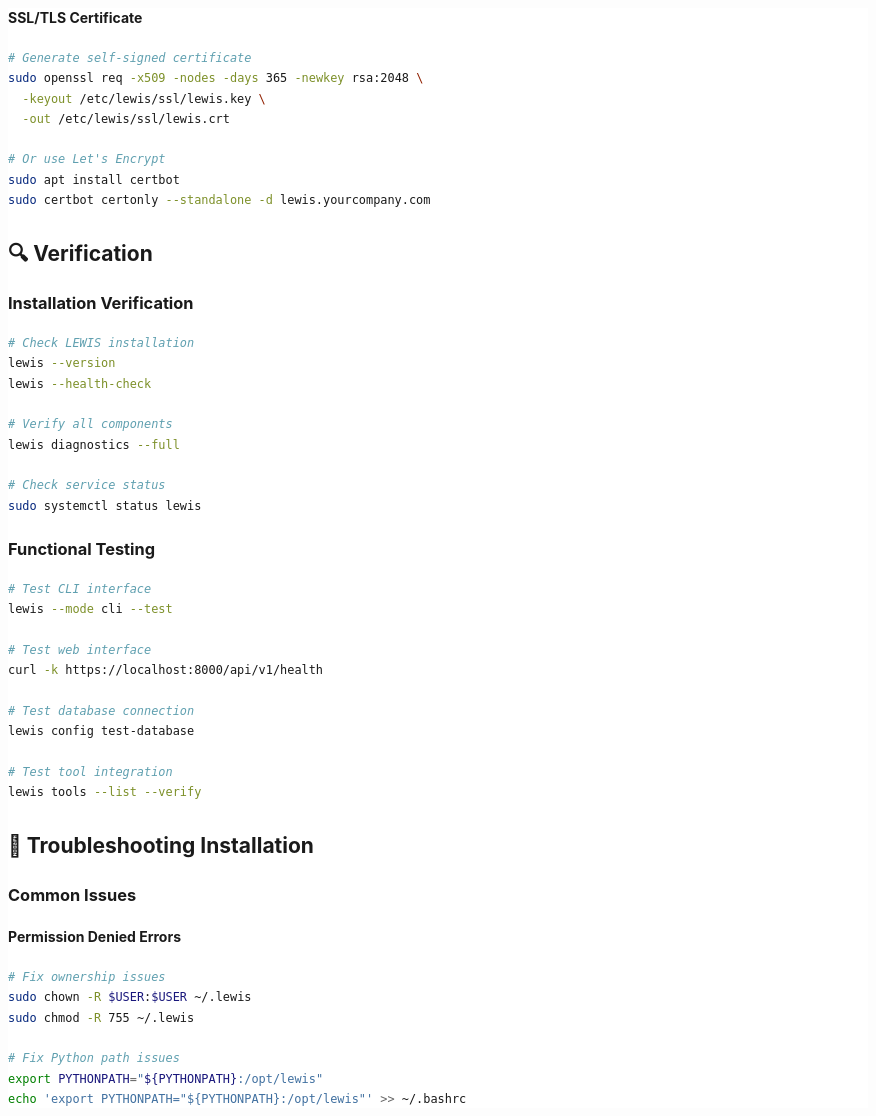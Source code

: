 #### SSL/TLS Certificate
```bash
# Generate self-signed certificate
sudo openssl req -x509 -nodes -days 365 -newkey rsa:2048 \
  -keyout /etc/lewis/ssl/lewis.key \
  -out /etc/lewis/ssl/lewis.crt

# Or use Let's Encrypt
sudo apt install certbot
sudo certbot certonly --standalone -d lewis.yourcompany.com
```

## 🔍 Verification

### Installation Verification
```bash
# Check LEWIS installation
lewis --version
lewis --health-check

# Verify all components
lewis diagnostics --full

# Check service status
sudo systemctl status lewis
```

### Functional Testing
```bash
# Test CLI interface
lewis --mode cli --test

# Test web interface
curl -k https://localhost:8000/api/v1/health

# Test database connection
lewis config test-database

# Test tool integration
lewis tools --list --verify
```

## 🚨 Troubleshooting Installation

### Common Issues

#### Permission Denied Errors
```bash
# Fix ownership issues
sudo chown -R $USER:$USER ~/.lewis
sudo chmod -R 755 ~/.lewis

# Fix Python path issues
export PYTHONPATH="${PYTHONPATH}:/opt/lewis"
echo 'export PYTHONPATH="${PYTHONPATH}:/opt/lewis"' >> ~/.bashrc
```
